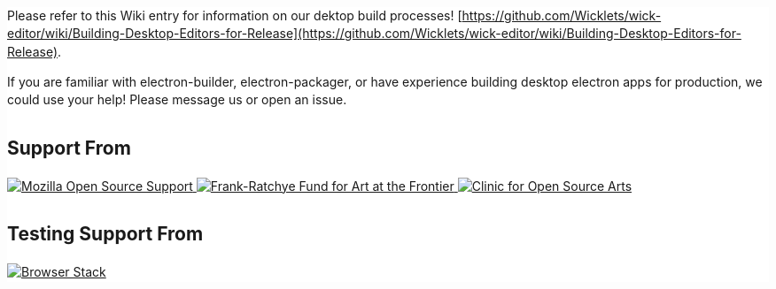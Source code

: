 Please refer to this Wiki entry for information on our dektop build processes! [https://github.com/Wicklets/wick-editor/wiki/Building-Desktop-Editors-for-Release](https://github.com/Wicklets/wick-editor/wiki/Building-Desktop-Editors-for-Release).

If you are familiar with electron-builder, electron-packager, or have experience building desktop electron apps for production, we could use your help! Please message us or open an issue.

## Support From

<a href="https://www.mozilla.org/en-US/moss/">
	<img src="https://www.wickeditor.com/static/media/mozilla.787ef555.svg" alt="Mozilla Open Source Support" height="100px"/>
</a>

<a href="https://studioforcreativeinquiry.org/frfaf-projects">
	<img src="https://www.wickeditor.com/static/media/studio.35c7a92e.svg" alt="Frank-Ratchye Fund for Art at the Frontier" height="100px"/>
</a>

<a href="https://www.du.edu/ahss/opensourcearts/">
	<img src="https://www.wickeditor.com/static/media/cosa_logo.9af883a9.png" alt="Clinic for Open Source Arts" height="100px"/>
</a>


## Testing Support From

<a href="https://www.browserstack.com/"><img src=".github/images/browserstack.svg" alt="Browser Stack" width="25%"></a>

